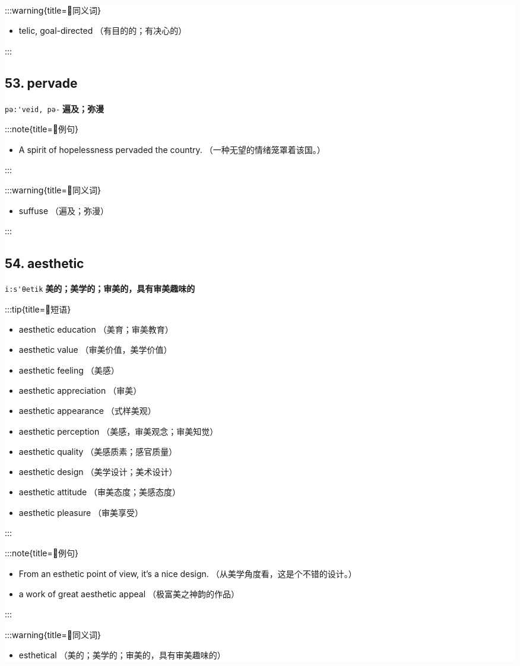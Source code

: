 :::warning{title=🤔同义词}

- telic, goal-directed （有目的的；有决心的）

:::


## 53. pervade

`pə:'veid, pə-`  **遍及；弥漫**

:::note{title=🎤例句}

- A spirit of hopelessness pervaded the country. （一种无望的情绪笼罩着该国。）

:::

:::warning{title=🤔同义词}

- suffuse （遍及；弥漫）

:::


## 54. aesthetic

`i:s'θetik`  **美的；美学的；审美的，具有审美趣味的**

:::tip{title=🤩短语}

- aesthetic education （美育；审美教育）

- aesthetic value （审美价值，美学价值）

- aesthetic feeling （美感）

- aesthetic appreciation （审美）

- aesthetic appearance （式样美观）

- aesthetic perception （美感，审美观念；审美知觉）

- aesthetic quality （美感质素；感官质量）

- aesthetic design （美学设计；美术设计）

- aesthetic attitude （审美态度；美感态度）

- aesthetic pleasure （审美享受）

:::

:::note{title=🎤例句}

- From an esthetic point of view, it’s a nice design. （从美学角度看，这是个不错的设计。）

- a work of great aesthetic appeal （极富美之神韵的作品）

:::

:::warning{title=🤔同义词}

- esthetical （美的；美学的；审美的，具有审美趣味的）
